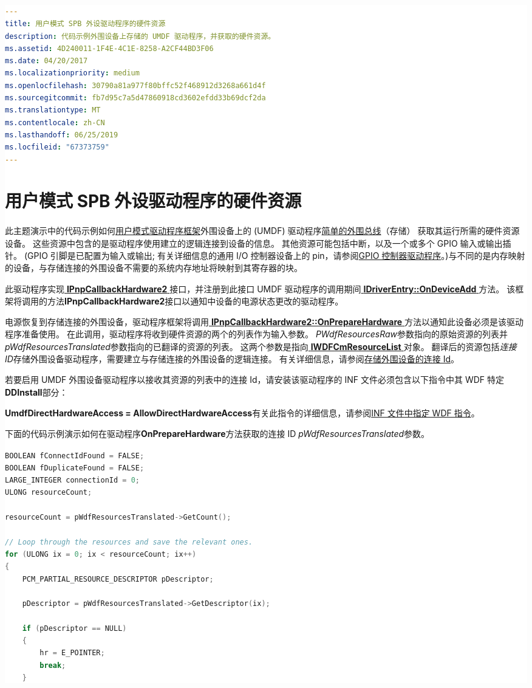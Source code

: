 ```yaml
---
title: 用户模式 SPB 外设驱动程序的硬件资源
description: 代码示例外围设备上存储的 UMDF 驱动程序，并获取的硬件资源。
ms.assetid: 4D240011-1F4E-4C1E-8258-A2CF44BD3F06
ms.date: 04/20/2017
ms.localizationpriority: medium
ms.openlocfilehash: 30790a81a977f80bffc52f468912d3268a661d4f
ms.sourcegitcommit: fb7d95c7a5d47860918cd3602efdd33b69dcf2da
ms.translationtype: MT
ms.contentlocale: zh-CN
ms.lasthandoff: 06/25/2019
ms.locfileid: "67373759"
---
```

# <a name="hardware-resources-for-user-mode-spb-peripheral-drivers"></a>用户模式 SPB 外设驱动程序的硬件资源


此主题演示中的代码示例如何[用户模式驱动程序框架](https://docs.microsoft.com/windows-hardware/drivers/wdf/overview-of-the-umdf)外围设备上的 (UMDF) 驱动程序[简单的外围总线](https://docs.microsoft.com/previous-versions/hh450903(v=vs.85))（存储） 获取其运行所需的硬件资源设备。 这些资源中包含的是驱动程序使用建立的逻辑连接到设备的信息。 其他资源可能包括中断，以及一个或多个 GPIO 输入或输出插针。 (GPIO 引脚是已配置为输入或输出; 有关详细信息的通用 I/O 控制器设备上的 pin，请参阅[GPIO 控制器驱动程序](https://docs.microsoft.com/windows-hardware/drivers/gpio/gpio-driver-support-overview)。)与不同的是内存映射的设备，与存储连接的外围设备不需要的系统内存地址将映射到其寄存器的块。

此驱动程序实现[ **IPnpCallbackHardware2** ](https://docs.microsoft.com/windows-hardware/drivers/ddi/content/wudfddi/nn-wudfddi-ipnpcallbackhardware2)接口，并注册到此接口 UMDF 驱动程序的调用期间[ **IDriverEntry::OnDeviceAdd** ](https://docs.microsoft.com/windows-hardware/drivers/ddi/content/wudfddi/nf-wudfddi-idriverentry-ondeviceadd)方法。 该框架将调用的方法**IPnpCallbackHardware2**接口以通知中设备的电源状态更改的驱动程序。

电源恢复到存储连接的外围设备，驱动程序框架将调用[ **IPnpCallbackHardware2::OnPrepareHardware** ](https://docs.microsoft.com/windows-hardware/drivers/ddi/content/wudfddi/nf-wudfddi-ipnpcallbackhardware2-onpreparehardware)方法以通知此设备必须是该驱动程序准备使用。 在此调用，驱动程序将收到硬件资源的两个的列表作为输入参数。 *PWdfResourcesRaw*参数指向的原始资源的列表并*pWdfResourcesTranslated*参数指向的已翻译的资源的列表。 这两个参数是指向[ **IWDFCmResourceList** ](https://docs.microsoft.com/windows-hardware/drivers/ddi/content/wudfddi/nn-wudfddi-iwdfcmresourcelist)对象。 翻译后的资源包括*连接 ID*存储外围设备驱动程序，需要建立与存储连接的外围设备的逻辑连接。 有关详细信息，请参阅[存储外围设备的连接 Id](https://docs.microsoft.com/windows-hardware/drivers/spb/connection-ids-for-spb-connected-peripheral-devices)。

若要启用 UMDF 外围设备驱动程序以接收其资源的列表中的连接 Id，请安装该驱动程序的 INF 文件必须包含以下指令中其 WDF 特定**DDInstall**部分：

**UmdfDirectHardwareAccess = AllowDirectHardwareAccess**有关此指令的详细信息，请参阅[INF 文件中指定 WDF 指令](https://docs.microsoft.com/windows-hardware/drivers/wdf/specifying-wdf-directives-in-inf-files)。

下面的代码示例演示如何在驱动程序**OnPrepareHardware**方法获取的连接 ID *pWdfResourcesTranslated*参数。

```cpp
BOOLEAN fConnectIdFound = FALSE;
BOOLEAN fDuplicateFound = FALSE;
LARGE_INTEGER connectionId = 0;
ULONG resourceCount;

resourceCount = pWdfResourcesTranslated->GetCount();

// Loop through the resources and save the relevant ones.
for (ULONG ix = 0; ix < resourceCount; ix++)
{
    PCM_PARTIAL_RESOURCE_DESCRIPTOR pDescriptor;

    pDescriptor = pWdfResourcesTranslated->GetDescriptor(ix);

    if (pDescriptor == NULL)
    {
        hr = E_POINTER;
        break;
    }

```